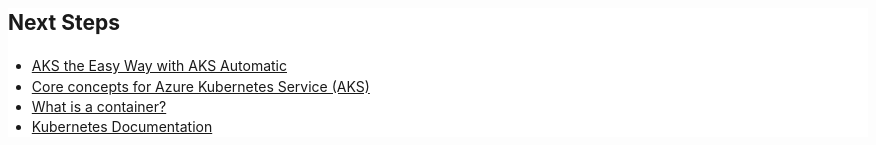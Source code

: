 ## Next Steps

- [AKS the Easy Way with AKS Automatic](./aks-automatic)
- [Core concepts for Azure Kubernetes Service (AKS)](https://learn.microsoft.com/azure/aks/core-aks-concepts)
- [What is a container?](https://azure.microsoft.com/resources/cloud-computing-dictionary/what-is-a-container)
- [Kubernetes Documentation](https://kubernetes.io/docs/home/)
